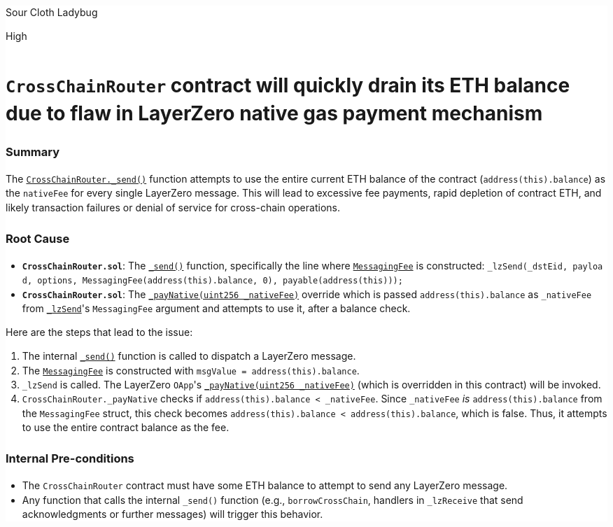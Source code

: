 Sour Cloth Ladybug

High

# `CrossChainRouter` contract will quickly drain its ETH balance due to flaw in LayerZero native gas payment mechanism

### Summary

The [`CrossChainRouter._send()`](https://github.com/sherlock-audit/2025-05-lend-audit-contest/blob/main/Lend-V2/src/LayerZero/CrossChainRouter.sol#L804) function attempts to use the entire current ETH balance of the contract (`address(this).balance`) as the `nativeFee` for every single LayerZero message. This will lead to excessive fee payments, rapid depletion of contract ETH, and likely transaction failures or denial of service for cross-chain operations.

### Root Cause

-   **`CrossChainRouter.sol`**: The [`_send()`](https://github.com/sherlock-audit/2025-05-lend-audit-contest/blob/main/Lend-V2/src/LayerZero/CrossChainRouter.sol#L804) function, specifically the line where [`MessagingFee`](https://github.com/sherlock-audit/2025-05-lend-audit-contest/blob/main/Lend-V2/src/LayerZero/CrossChainRouter.sol#L820) is constructed:
    `_lzSend(_dstEid, payload, options, MessagingFee(address(this).balance, 0), payable(address(this)));`
-   **`CrossChainRouter.sol`**: The [`_payNative(uint256 _nativeFee)`](https://github.com/sherlock-audit/2025-05-lend-audit-contest/blob/main/Lend-V2/src/LayerZero/CrossChainRouter.sol#L794) override which is passed `address(this).balance` as `_nativeFee` from [`_lzSend`](https://github.com/sherlock-audit/2025-05-lend-audit-contest/blob/main/Lend-V2/src/LayerZero/CrossChainRouter.sol#L804)'s `MessagingFee` argument and attempts to use it, after a balance check.

Here are the steps that lead to the issue:
1.  The internal [`_send()`](https://github.com/sherlock-audit/2025-05-lend-audit-contest/blob/main/Lend-V2/src/LayerZero/CrossChainRouter.sol#L804) function is called to dispatch a LayerZero message.
2.  The [`MessagingFee`](https://github.com/sherlock-audit/2025-05-lend-audit-contest/blob/main/Lend-V2/src/LayerZero/CrossChainRouter.sol#L820) is constructed with `msgValue = address(this).balance`.
3.  `_lzSend` is called. The LayerZero `OApp`'s [`_payNative(uint256 _nativeFee)`](https://github.com/sherlock-audit/2025-05-lend-audit-contest/blob/main/Lend-V2/src/LayerZero/CrossChainRouter.sol#L794) (which is overridden in this contract) will be invoked.
4.  `CrossChainRouter._payNative` checks if `address(this).balance < _nativeFee`. Since `_nativeFee` *is* `address(this).balance` from the `MessagingFee` struct, this check becomes `address(this).balance < address(this).balance`, which is false. Thus, it attempts to use the entire contract balance as the fee.
   

### Internal Pre-conditions

-   The `CrossChainRouter` contract must have some ETH balance to attempt to send any LayerZero message.
-   Any function that calls the internal `_send()` function (e.g., `borrowCrossChain`, handlers in `_lzReceive` that send acknowledgments or further messages) will trigger this behavior.
